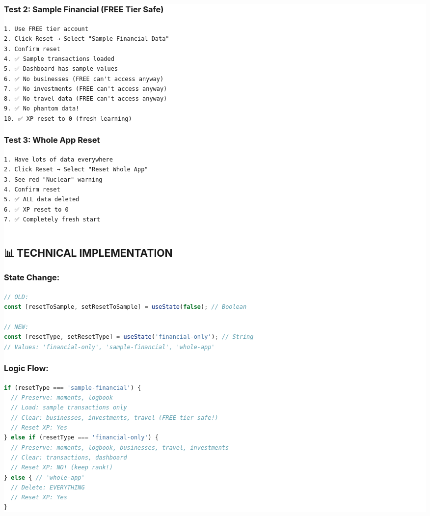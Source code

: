 ### **Test 2: Sample Financial (FREE Tier Safe)**
```
1. Use FREE tier account
2. Click Reset → Select "Sample Financial Data"
3. Confirm reset
4. ✅ Sample transactions loaded
5. ✅ Dashboard has sample values
6. ✅ No businesses (FREE can't access anyway)
7. ✅ No investments (FREE can't access anyway)
8. ✅ No travel data (FREE can't access anyway)
9. ✅ No phantom data!
10. ✅ XP reset to 0 (fresh learning)
```

### **Test 3: Whole App Reset**
```
1. Have lots of data everywhere
2. Click Reset → Select "Reset Whole App"
3. See red "Nuclear" warning
4. Confirm reset
5. ✅ ALL data deleted
6. ✅ XP reset to 0
7. ✅ Completely fresh start
```

---

## 📊 TECHNICAL IMPLEMENTATION

### **State Change:**
```javascript
// OLD:
const [resetToSample, setResetToSample] = useState(false); // Boolean

// NEW:
const [resetType, setResetType] = useState('financial-only'); // String
// Values: 'financial-only', 'sample-financial', 'whole-app'
```

### **Logic Flow:**
```javascript
if (resetType === 'sample-financial') {
  // Preserve: moments, logbook
  // Load: sample transactions only
  // Clear: businesses, investments, travel (FREE tier safe!)
  // Reset XP: Yes
} else if (resetType === 'financial-only') {
  // Preserve: moments, logbook, businesses, travel, investments
  // Clear: transactions, dashboard
  // Reset XP: NO! (keep rank!)
} else { // 'whole-app'
  // Delete: EVERYTHING
  // Reset XP: Yes
}
```
